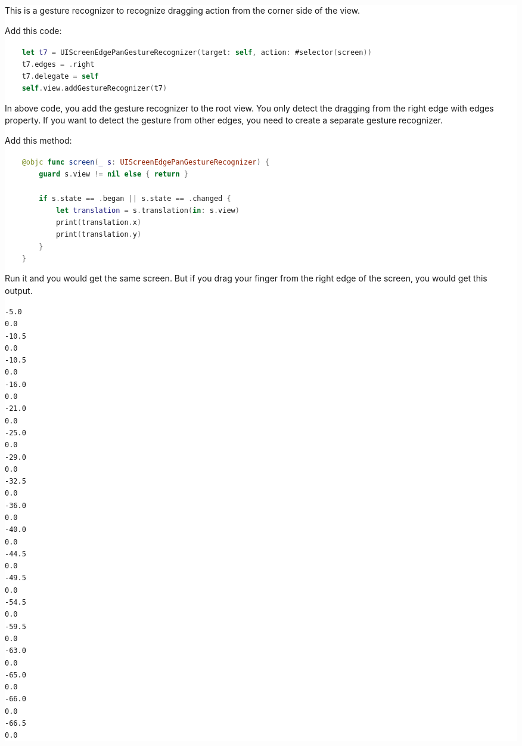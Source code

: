 This is a gesture recognizer to recognize dragging action from the corner side of the view.

Add this code:
```swift
    let t7 = UIScreenEdgePanGestureRecognizer(target: self, action: #selector(screen))
    t7.edges = .right
    t7.delegate = self
    self.view.addGestureRecognizer(t7)
```

In above code, you add the gesture recognizer to the root view. You only detect the dragging from the right edge with edges property. If you want to detect the gesture from other edges, you need to create a separate gesture recognizer.

Add this method:
```swift
    @objc func screen(_ s: UIScreenEdgePanGestureRecognizer) {
        guard s.view != nil else { return }
        
        if s.state == .began || s.state == .changed {
            let translation = s.translation(in: s.view)
            print(translation.x)
            print(translation.y)
        }
    }
```

Run it and you would get the same screen. But if you drag your finger from the right edge of the screen, you would get this output.
```
-5.0
0.0
-10.5
0.0
-10.5
0.0
-16.0
0.0
-21.0
0.0
-25.0
0.0
-29.0
0.0
-32.5
0.0
-36.0
0.0
-40.0
0.0
-44.5
0.0
-49.5
0.0
-54.5
0.0
-59.5
0.0
-63.0
0.0
-65.0
0.0
-66.0
0.0
-66.5
0.0
```
